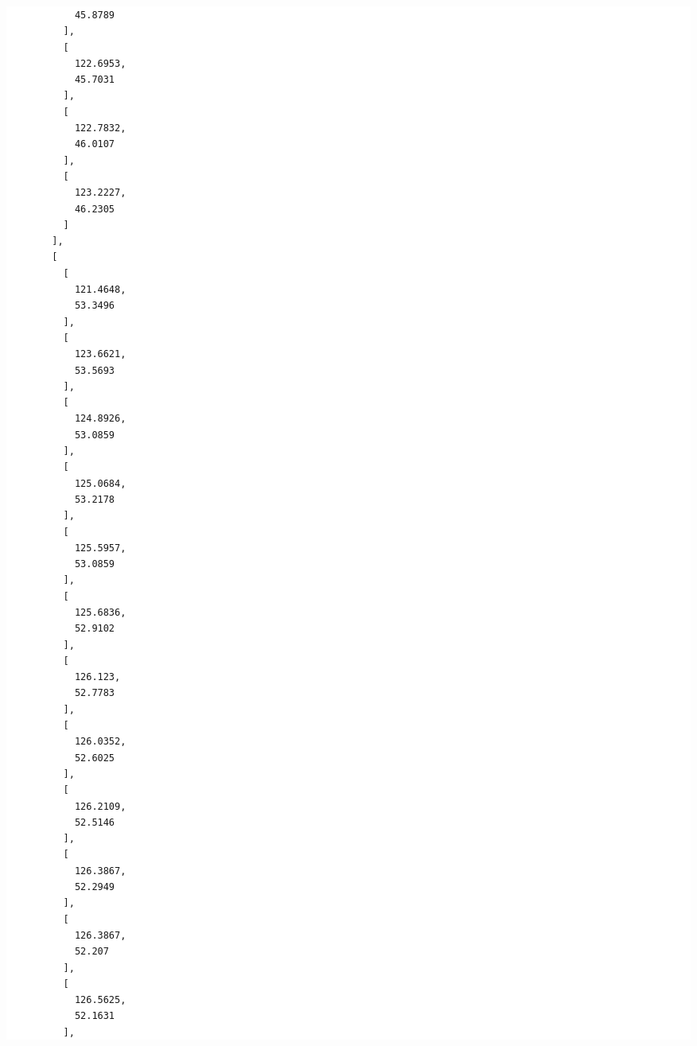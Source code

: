                 45.8789
              ],
              [
                122.6953,
                45.7031
              ],
              [
                122.7832,
                46.0107
              ],
              [
                123.2227,
                46.2305
              ]
            ],
            [
              [
                121.4648,
                53.3496
              ],
              [
                123.6621,
                53.5693
              ],
              [
                124.8926,
                53.0859
              ],
              [
                125.0684,
                53.2178
              ],
              [
                125.5957,
                53.0859
              ],
              [
                125.6836,
                52.9102
              ],
              [
                126.123,
                52.7783
              ],
              [
                126.0352,
                52.6025
              ],
              [
                126.2109,
                52.5146
              ],
              [
                126.3867,
                52.2949
              ],
              [
                126.3867,
                52.207
              ],
              [
                126.5625,
                52.1631
              ],